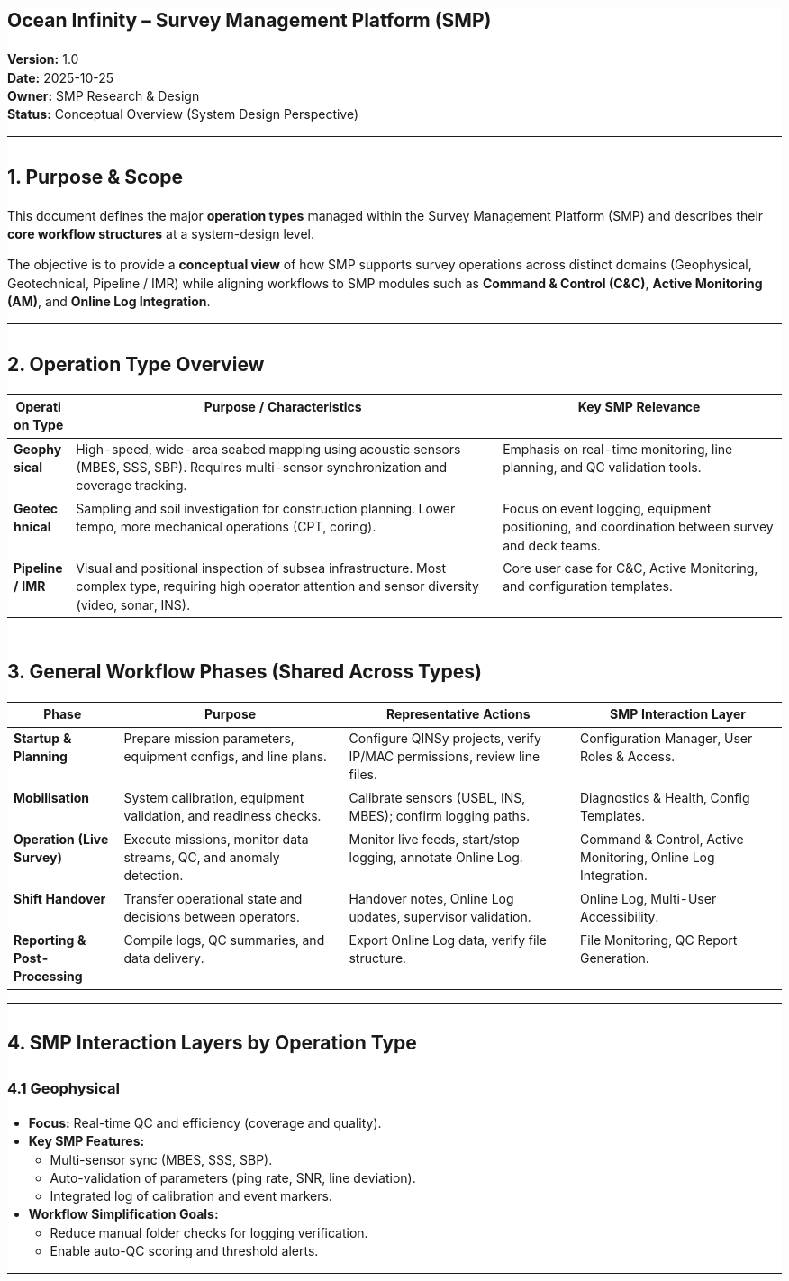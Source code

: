 ## Ocean Infinity – Survey Management Platform (SMP)

**Version:** 1.0  
**Date:** 2025-10-25  
**Owner:** SMP Research & Design  
**Status:** Conceptual Overview (System Design Perspective)

---

## 1. Purpose & Scope
This document defines the major **operation types** managed within the Survey Management Platform (SMP) and describes their **core workflow structures** at a system-design level.  

The objective is to provide a **conceptual view** of how SMP supports survey operations across distinct domains (Geophysical, Geotechnical, Pipeline / IMR) while aligning workflows to SMP modules such as **Command & Control (C&C)**, **Active Monitoring (AM)**, and **Online Log Integration**.

---

## 2. Operation Type Overview

| **Operation Type** | **Purpose / Characteristics** | **Key SMP Relevance** |
|---|---|---|
| **Geophysical** | High-speed, wide-area seabed mapping using acoustic sensors (MBES, SSS, SBP). Requires multi-sensor synchronization and coverage tracking. | Emphasis on real-time monitoring, line planning, and QC validation tools. |
| **Geotechnical** | Sampling and soil investigation for construction planning. Lower tempo, more mechanical operations (CPT, coring). | Focus on event logging, equipment positioning, and coordination between survey and deck teams. |
| **Pipeline / IMR** | Visual and positional inspection of subsea infrastructure. Most complex type, requiring high operator attention and sensor diversity (video, sonar, INS). | Core user case for C&C, Active Monitoring, and configuration templates. |

---

## 3. General Workflow Phases (Shared Across Types)

| **Phase** | **Purpose** | **Representative Actions** | **SMP Interaction Layer** |
|---|---|---|---|
| **Startup & Planning** | Prepare mission parameters, equipment configs, and line plans. | Configure QINSy projects, verify IP/MAC permissions, review line files. | Configuration Manager, User Roles & Access. |
| **Mobilisation** | System calibration, equipment validation, and readiness checks. | Calibrate sensors (USBL, INS, MBES); confirm logging paths. | Diagnostics & Health, Config Templates. |
| **Operation (Live Survey)** | Execute missions, monitor data streams, QC, and anomaly detection. | Monitor live feeds, start/stop logging, annotate Online Log. | Command & Control, Active Monitoring, Online Log Integration. |
| **Shift Handover** | Transfer operational state and decisions between operators. | Handover notes, Online Log updates, supervisor validation. | Online Log, Multi-User Accessibility. |
| **Reporting & Post-Processing** | Compile logs, QC summaries, and data delivery. | Export Online Log data, verify file structure. | File Monitoring, QC Report Generation. |

---

## 4. SMP Interaction Layers by Operation Type

### 4.1 Geophysical
- **Focus:** Real-time QC and efficiency (coverage and quality).  
- **Key SMP Features:**
  - Multi-sensor sync (MBES, SSS, SBP).
  - Auto-validation of parameters (ping rate, SNR, line deviation).
  - Integrated log of calibration and event markers.
- **Workflow Simplification Goals:**
  - Reduce manual folder checks for logging verification.
  - Enable auto-QC scoring and threshold alerts.

---